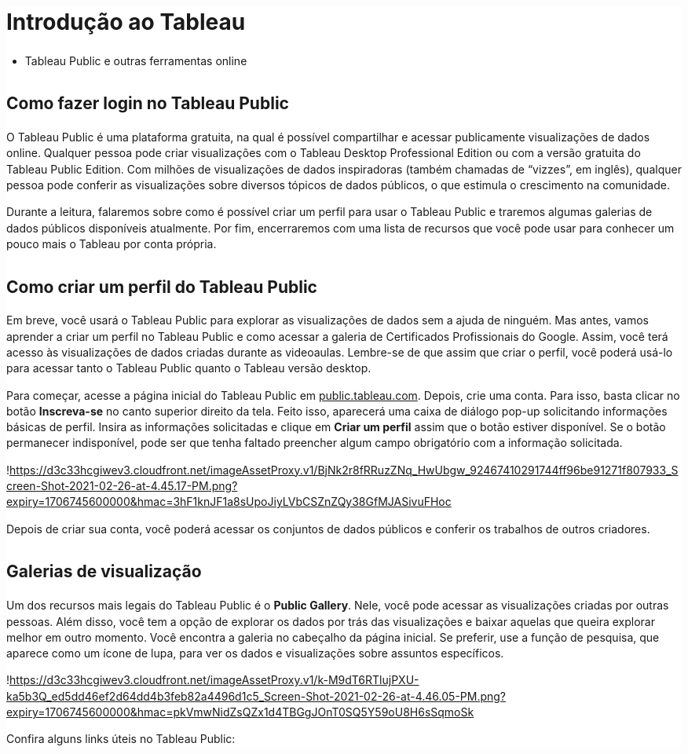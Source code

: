# Introdução ao Tableau

- Tableau Public e outras ferramentas online

## Como fazer login no Tableau Public

O Tableau Public é uma plataforma gratuita, na qual é possível compartilhar e acessar publicamente visualizações de dados online. Qualquer pessoa pode criar visualizações com o Tableau Desktop Professional Edition ou com a versão gratuita do Tableau Public Edition. Com milhões de visualizações de dados inspiradoras (também chamadas de “vizzes”, em inglês), qualquer pessoa pode conferir as visualizações sobre diversos tópicos de dados públicos, o que estimula o crescimento na comunidade.

Durante a leitura, falaremos sobre como é possível criar um perfil para usar o Tableau Public e traremos algumas galerias de dados públicos disponíveis atualmente. Por fim, encerraremos com uma lista de recursos que você pode usar para conhecer um pouco mais o Tableau por conta própria.

## **Como criar um perfil do Tableau Public**

Em breve, você usará o Tableau Public para explorar as visualizações de dados sem a ajuda de ninguém. Mas antes, vamos aprender a criar um perfil no Tableau Public e como acessar a galeria de Certificados Profissionais do Google. Assim, você terá acesso às visualizações de dados criadas durante as videoaulas. Lembre-se de que assim que criar o perfil, você poderá usá-lo para acessar tanto o Tableau Public quanto o Tableau versão desktop.

Para começar, acesse a página inicial do Tableau Public em [public.tableau.com](https://public.tableau.com/en-us/s/). Depois, crie uma conta. Para isso, basta clicar no botão **Inscreva-se** no canto superior direito da tela. Feito isso, aparecerá uma caixa de diálogo pop-up solicitando informações básicas de perfil. Insira as informações solicitadas e clique em **Criar um perfil** assim que o botão estiver disponível. Se o botão permanecer indisponível, pode ser que tenha faltado preencher algum campo obrigatório com a informação solicitada.

!https://d3c33hcgiwev3.cloudfront.net/imageAssetProxy.v1/BjNk2r8fRRuzZNq_HwUbgw_92467410291744ff96be91271f807933_Screen-Shot-2021-02-26-at-4.45.17-PM.png?expiry=1706745600000&hmac=3hF1knJF1a8sUpoJiyLVbCSZnZQy38GfMJASivuFHoc

Depois de criar sua conta, você poderá acessar os conjuntos de dados públicos e conferir os trabalhos de outros criadores.

## **Galerias de visualização**

Um dos recursos mais legais do Tableau Public é o **Public Gallery**. Nele, você pode acessar as visualizações criadas por outras pessoas. Além disso, você tem a opção de explorar os dados por trás das visualizações e baixar aquelas que queira explorar melhor em outro momento. Você encontra a galeria no cabeçalho da página inicial. Se preferir, use a função de pesquisa, que aparece como um ícone de lupa, para ver os dados e visualizações sobre assuntos específicos.

!https://d3c33hcgiwev3.cloudfront.net/imageAssetProxy.v1/k-M9dT6RTlujPXU-ka5b3Q_ed5dd46ef2d64dd4b3feb82a4496d1c5_Screen-Shot-2021-02-26-at-4.46.05-PM.png?expiry=1706745600000&hmac=pkVmwNidZsQZx1d4TBGgJOnT0SQ5Y59oU8H6sSqmoSk

Confira alguns links úteis no Tableau Public:
